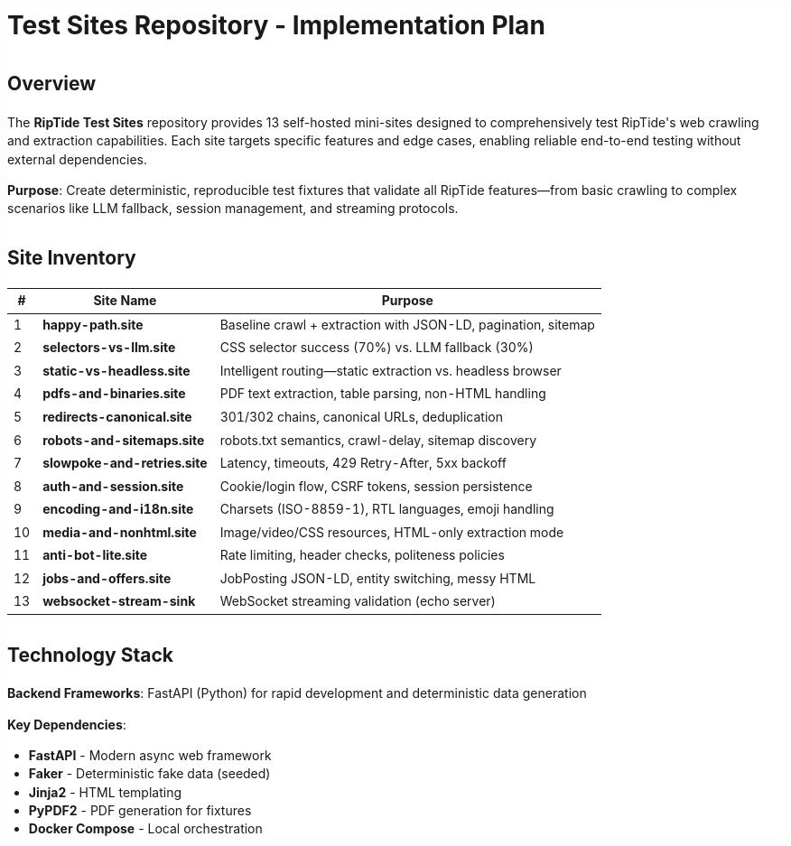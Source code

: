 # Test Sites Repository - Implementation Plan

## Overview

The **RipTide Test Sites** repository provides 13 self-hosted mini-sites designed to comprehensively test RipTide's web crawling and extraction capabilities. Each site targets specific features and edge cases, enabling reliable end-to-end testing without external dependencies.

**Purpose**: Create deterministic, reproducible test fixtures that validate all RipTide features—from basic crawling to complex scenarios like LLM fallback, session management, and streaming protocols.

## Site Inventory

| # | Site Name | Purpose |
|---|-----------|---------|
| 1 | **happy-path.site** | Baseline crawl + extraction with JSON-LD, pagination, sitemap |
| 2 | **selectors-vs-llm.site** | CSS selector success (70%) vs. LLM fallback (30%) |
| 3 | **static-vs-headless.site** | Intelligent routing—static extraction vs. headless browser |
| 4 | **pdfs-and-binaries.site** | PDF text extraction, table parsing, non-HTML handling |
| 5 | **redirects-canonical.site** | 301/302 chains, canonical URLs, deduplication |
| 6 | **robots-and-sitemaps.site** | robots.txt semantics, crawl-delay, sitemap discovery |
| 7 | **slowpoke-and-retries.site** | Latency, timeouts, 429 Retry-After, 5xx backoff |
| 8 | **auth-and-session.site** | Cookie/login flow, CSRF tokens, session persistence |
| 9 | **encoding-and-i18n.site** | Charsets (ISO-8859-1), RTL languages, emoji handling |
| 10 | **media-and-nonhtml.site** | Image/video/CSS resources, HTML-only extraction mode |
| 11 | **anti-bot-lite.site** | Rate limiting, header checks, politeness policies |
| 12 | **jobs-and-offers.site** | JobPosting JSON-LD, entity switching, messy HTML |
| 13 | **websocket-stream-sink** | WebSocket streaming validation (echo server) |

## Technology Stack

**Backend Frameworks**: FastAPI (Python) for rapid development and deterministic data generation

**Key Dependencies**:
- **FastAPI** - Modern async web framework
- **Faker** - Deterministic fake data (seeded)
- **Jinja2** - HTML templating
- **PyPDF2** - PDF generation for fixtures
- **Docker Compose** - Local orchestration
